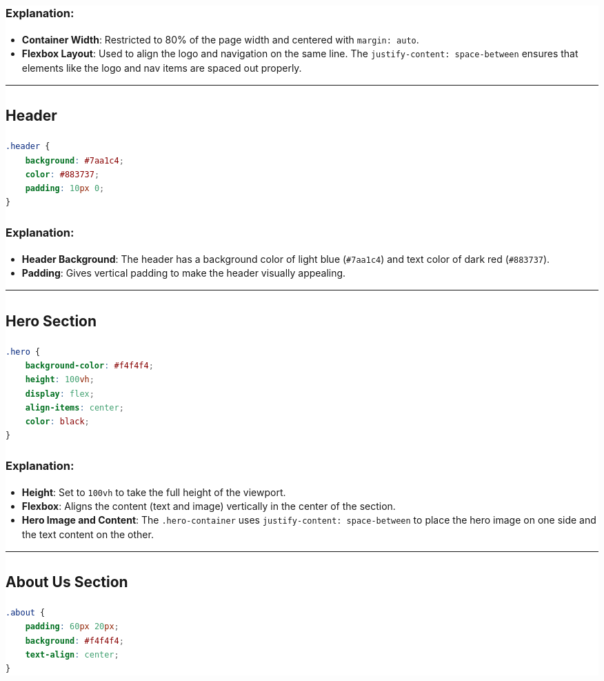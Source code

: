 ### Explanation:
- **Container Width**: Restricted to 80% of the page width and centered with `margin: auto`.
- **Flexbox Layout**: Used to align the logo and navigation on the same line. The `justify-content: space-between` ensures that elements like the logo and nav items are spaced out properly.
  
---

## Header

```css
.header {
    background: #7aa1c4;
    color: #883737;
    padding: 10px 0;
}
```

### Explanation:
- **Header Background**: The header has a background color of light blue (`#7aa1c4`) and text color of dark red (`#883737`).
- **Padding**: Gives vertical padding to make the header visually appealing.

---

## Hero Section

```css
.hero {
    background-color: #f4f4f4;
    height: 100vh;
    display: flex;
    align-items: center;
    color: black;
}
```

### Explanation:
- **Height**: Set to `100vh` to take the full height of the viewport.
- **Flexbox**: Aligns the content (text and image) vertically in the center of the section.
- **Hero Image and Content**: The `.hero-container` uses `justify-content: space-between` to place the hero image on one side and the text content on the other.

---

## About Us Section

```css
.about {
    padding: 60px 20px;
    background: #f4f4f4;
    text-align: center;
}
```
